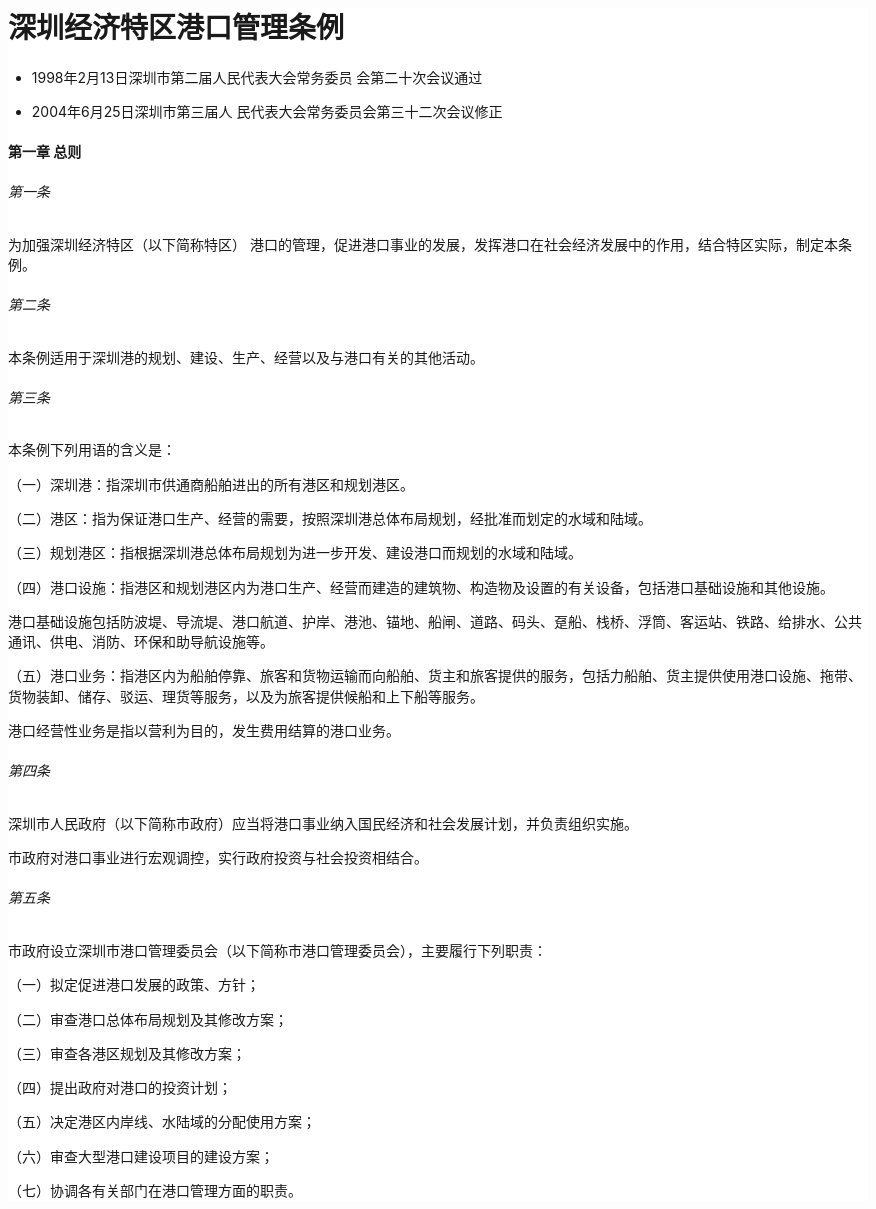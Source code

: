 # 深圳经济特区港口管理条例

- 1998年2月13日深圳市第二届人民代表大会常务委员
会第二十次会议通过

- 2004年6月25日深圳市第三届人
民代表大会常务委员会第三十二次会议修正



#### 第一章 总则

###### 第一条

为加强深圳经济特区（以下简称特区） 港口的管理，促进港口事业的发展，发挥港口在社会经济发展中的作用，结合特区实际，制定本条例。

###### 第二条

本条例适用于深圳港的规划、建设、生产、经营以及与港口有关的其他活动。

###### 第三条

本条例下列用语的含义是：

（一）深圳港：指深圳市供通商船舶进出的所有港区和规划港区。

（二）港区：指为保证港口生产、经营的需要，按照深圳港总体布局规划，经批准而划定的水域和陆域。

（三）规划港区：指根据深圳港总体布局规划为进一步开发、建设港口而规划的水域和陆域。

（四）港口设施：指港区和规划港区内为港口生产、经营而建造的建筑物、构造物及设置的有关设备，包括港口基础设施和其他设施。

港口基础设施包括防波堤、导流堤、港口航道、护岸、港池、锚地、船闸、道路、码头、趸船、栈桥、浮筒、客运站、铁路、给排水、公共通讯、供电、消防、环保和助导航设施等。

（五）港口业务：指港区内为船舶停靠、旅客和货物运输而向船舶、货主和旅客提供的服务，包括力船舶、货主提供使用港口设施、拖带、货物装卸、储存、驳运、理货等服务，以及为旅客提供候船和上下船等服务。

港口经营性业务是指以营利为目的，发生费用结算的港口业务。

###### 第四条

深圳市人民政府（以下简称市政府）应当将港口事业纳入国民经济和社会发展计划，并负责组织实施。

市政府对港口事业进行宏观调控，实行政府投资与社会投资相结合。

###### 第五条

市政府设立深圳市港口管理委员会（以下简称市港口管理委员会），主要履行下列职责：

（一）拟定促进港口发展的政策、方针；

（二）审查港口总体布局规划及其修改方案；

（三）审查各港区规划及其修改方案；

（四）提出政府对港口的投资计划；

（五）决定港区内岸线、水陆域的分配使用方案；

（六）审查大型港口建设项目的建设方案；

（七）协调各有关部门在港口管理方面的职责。
